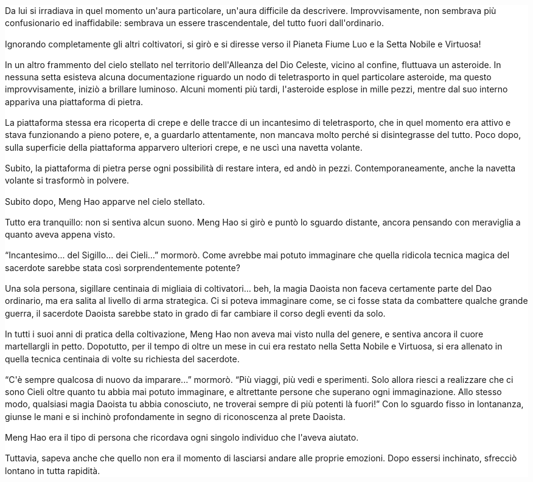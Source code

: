 
Da lui si irradiava in quel momento un'aura particolare, un'aura difficile da descrivere. Improvvisamente, non sembrava più confusionario ed inaffidabile: sembrava un essere trascendentale, del tutto fuori dall'ordinario.


Ignorando completamente gli altri coltivatori, si girò e si diresse verso il Pianeta Fiume Luo e la Setta Nobile e Virtuosa!


In un altro frammento del cielo stellato nel territorio dell'Alleanza del Dio Celeste, vicino al confine, fluttuava un asteroide. In nessuna setta esisteva alcuna documentazione riguardo un nodo di teletrasporto in quel particolare asteroide, ma questo improvvisamente, iniziò a brillare luminoso. Alcuni momenti più tardi, l'asteroide esplose in mille pezzi, mentre dal suo interno appariva una piattaforma di pietra.


La piattaforma stessa era ricoperta di crepe e delle tracce di un incantesimo di teletrasporto, che in quel momento era attivo e stava funzionando a pieno potere, e, a guardarlo attentamente, non mancava molto perché si disintegrasse del tutto. Poco dopo, sulla superficie della piattaforma apparvero ulteriori crepe, e ne uscì una navetta volante.


Subito, la piattaforma di pietra perse ogni possibilità di restare intera, ed andò in pezzi. Contemporaneamente, anche la navetta volante si trasformò in polvere.


Subito dopo, Meng Hao apparve nel cielo stellato.


Tutto era tranquillo: non si sentiva alcun suono. Meng Hao si girò e puntò lo sguardo distante, ancora pensando con meraviglia a quanto aveva appena visto.


“Incantesimo... del Sigillo... dei Cieli...” mormorò. Come avrebbe mai potuto immaginare che quella ridicola tecnica magica del sacerdote sarebbe stata così sorprendentemente potente?


Una sola persona, sigillare centinaia di migliaia di coltivatori... beh, la magia Daoista non faceva certamente parte del Dao ordinario, ma era salita al livello di arma strategica. Ci si poteva immaginare come, se ci fosse stata da combattere qualche grande guerra, il sacerdote Daoista sarebbe stato in grado di far cambiare il corso degli eventi da solo.


In tutti i suoi anni di pratica della coltivazione, Meng Hao non aveva mai visto nulla del genere, e sentiva ancora il cuore martellargli in petto. Dopotutto, per il tempo di oltre un mese in cui era restato nella Setta Nobile e Virtuosa, si era allenato in quella tecnica centinaia di volte su richiesta del sacerdote.


“C'è sempre qualcosa di nuovo da imparare...” mormorò. “Più viaggi, più vedi e sperimenti. Solo allora riesci a realizzare che ci sono Cieli oltre quanto tu abbia mai potuto immaginare, e altrettante persone che superano ogni immaginazione. Allo stesso modo, qualsiasi magia Daoista tu abbia conosciuto, ne troverai sempre di più potenti là fuori!” Con lo sguardo fisso in lontananza, giunse le mani e si inchinò profondamente in segno di riconoscenza al prete Daoista.


Meng Hao era il tipo di persona che ricordava ogni singolo individuo che l'aveva aiutato.


Tuttavia, sapeva anche che quello non era il momento di lasciarsi andare alle proprie emozioni. Dopo essersi inchinato, sfrecciò lontano in tutta rapidità.
